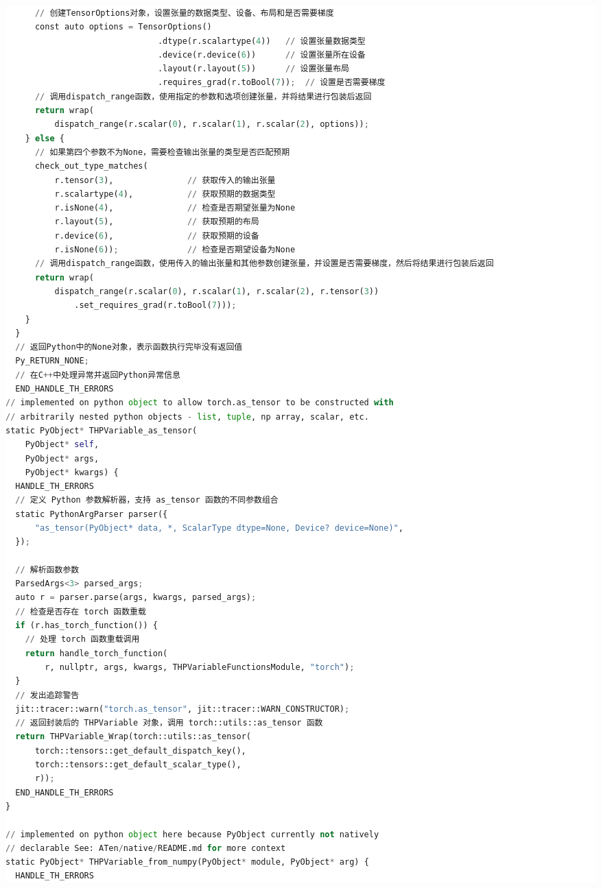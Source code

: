 ```py
      // 创建TensorOptions对象，设置张量的数据类型、设备、布局和是否需要梯度
      const auto options = TensorOptions()
                               .dtype(r.scalartype(4))   // 设置张量数据类型
                               .device(r.device(6))      // 设置张量所在设备
                               .layout(r.layout(5))      // 设置张量布局
                               .requires_grad(r.toBool(7));  // 设置是否需要梯度
      // 调用dispatch_range函数，使用指定的参数和选项创建张量，并将结果进行包装后返回
      return wrap(
          dispatch_range(r.scalar(0), r.scalar(1), r.scalar(2), options));
    } else {
      // 如果第四个参数不为None，需要检查输出张量的类型是否匹配预期
      check_out_type_matches(
          r.tensor(3),               // 获取传入的输出张量
          r.scalartype(4),           // 获取预期的数据类型
          r.isNone(4),               // 检查是否期望张量为None
          r.layout(5),               // 获取预期的布局
          r.device(6),               // 获取预期的设备
          r.isNone(6));              // 检查是否期望设备为None
      // 调用dispatch_range函数，使用传入的输出张量和其他参数创建张量，并设置是否需要梯度，然后将结果进行包装后返回
      return wrap(
          dispatch_range(r.scalar(0), r.scalar(1), r.scalar(2), r.tensor(3))
              .set_requires_grad(r.toBool(7)));
    }
  }
  // 返回Python中的None对象，表示函数执行完毕没有返回值
  Py_RETURN_NONE;
  // 在C++中处理异常并返回Python异常信息
  END_HANDLE_TH_ERRORS
// implemented on python object to allow torch.as_tensor to be constructed with
// arbitrarily nested python objects - list, tuple, np array, scalar, etc.
static PyObject* THPVariable_as_tensor(
    PyObject* self,
    PyObject* args,
    PyObject* kwargs) {
  HANDLE_TH_ERRORS
  // 定义 Python 参数解析器，支持 as_tensor 函数的不同参数组合
  static PythonArgParser parser({
      "as_tensor(PyObject* data, *, ScalarType dtype=None, Device? device=None)",
  });

  // 解析函数参数
  ParsedArgs<3> parsed_args;
  auto r = parser.parse(args, kwargs, parsed_args);
  // 检查是否存在 torch 函数重载
  if (r.has_torch_function()) {
    // 处理 torch 函数重载调用
    return handle_torch_function(
        r, nullptr, args, kwargs, THPVariableFunctionsModule, "torch");
  }
  // 发出追踪警告
  jit::tracer::warn("torch.as_tensor", jit::tracer::WARN_CONSTRUCTOR);
  // 返回封装后的 THPVariable 对象，调用 torch::utils::as_tensor 函数
  return THPVariable_Wrap(torch::utils::as_tensor(
      torch::tensors::get_default_dispatch_key(),
      torch::tensors::get_default_scalar_type(),
      r));
  END_HANDLE_TH_ERRORS
}

// implemented on python object here because PyObject currently not natively
// declarable See: ATen/native/README.md for more context
static PyObject* THPVariable_from_numpy(PyObject* module, PyObject* arg) {
  HANDLE_TH_ERRORS
```